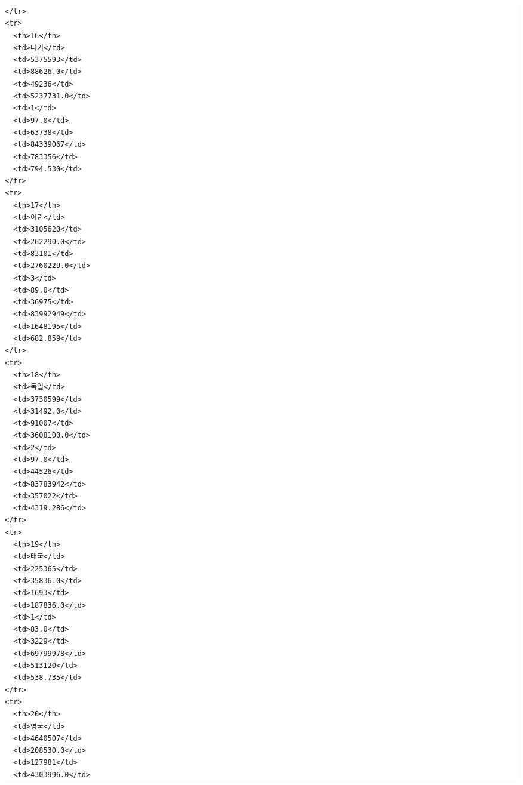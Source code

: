     </tr>
    <tr>
      <th>16</th>
      <td>터키</td>
      <td>5375593</td>
      <td>88626.0</td>
      <td>49236</td>
      <td>5237731.0</td>
      <td>1</td>
      <td>97.0</td>
      <td>63738</td>
      <td>84339067</td>
      <td>783356</td>
      <td>794.530</td>
    </tr>
    <tr>
      <th>17</th>
      <td>이란</td>
      <td>3105620</td>
      <td>262290.0</td>
      <td>83101</td>
      <td>2760229.0</td>
      <td>3</td>
      <td>89.0</td>
      <td>36975</td>
      <td>83992949</td>
      <td>1648195</td>
      <td>682.859</td>
    </tr>
    <tr>
      <th>18</th>
      <td>독일</td>
      <td>3730599</td>
      <td>31492.0</td>
      <td>91007</td>
      <td>3608100.0</td>
      <td>2</td>
      <td>97.0</td>
      <td>44526</td>
      <td>83783942</td>
      <td>357022</td>
      <td>4319.286</td>
    </tr>
    <tr>
      <th>19</th>
      <td>태국</td>
      <td>225365</td>
      <td>35836.0</td>
      <td>1693</td>
      <td>187836.0</td>
      <td>1</td>
      <td>83.0</td>
      <td>3229</td>
      <td>69799978</td>
      <td>513120</td>
      <td>538.735</td>
    </tr>
    <tr>
      <th>20</th>
      <td>영국</td>
      <td>4640507</td>
      <td>208530.0</td>
      <td>127981</td>
      <td>4303996.0</td>